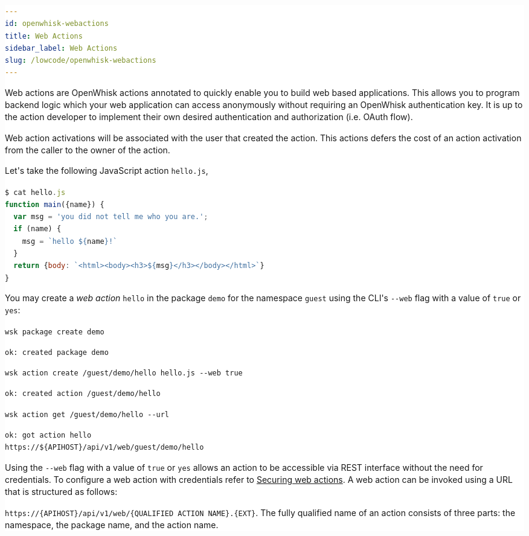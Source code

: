 ```yaml
---
id: openwhisk-webactions
title: Web Actions
sidebar_label: Web Actions
slug: /lowcode/openwhisk-webactions
---
```


Web actions are OpenWhisk actions annotated to quickly enable you to build web based applications. This allows you to program backend logic which your web application can access anonymously without requiring an OpenWhisk authentication key. It is up to the action developer to implement their own desired authentication and authorization (i.e. OAuth flow).

Web action activations will be associated with the user that created the action. This actions defers the cost of an action activation from the caller to the owner of the action.

Let's take the following JavaScript action `hello.js`,
```javascript
$ cat hello.js
function main({name}) {
  var msg = 'you did not tell me who you are.';
  if (name) {
    msg = `hello ${name}!`
  }
  return {body: `<html><body><h3>${msg}</h3></body></html>`}
}
```

You may create a _web action_ `hello` in the package `demo` for the namespace `guest` using the CLI's `--web` flag with a value of `true` or `yes`:
```bash
wsk package create demo
```
```
ok: created package demo
```
```
wsk action create /guest/demo/hello hello.js --web true
```
```
ok: created action /guest/demo/hello
```
```
wsk action get /guest/demo/hello --url
```
```
ok: got action hello
https://${APIHOST}/api/v1/web/guest/demo/hello
```
Using the `--web` flag with a value of `true` or `yes` allows an action to be accessible via REST interface without the need for credentials. To configure a web action with credentials refer to [Securing web actions](#securing-web-actions). A web action can be invoked using a URL that is structured as follows:

`https://{APIHOST}/api/v1/web/{QUALIFIED ACTION NAME}.{EXT}`. The fully qualified name of an action consists of three parts: the namespace, the package name, and the action name.
